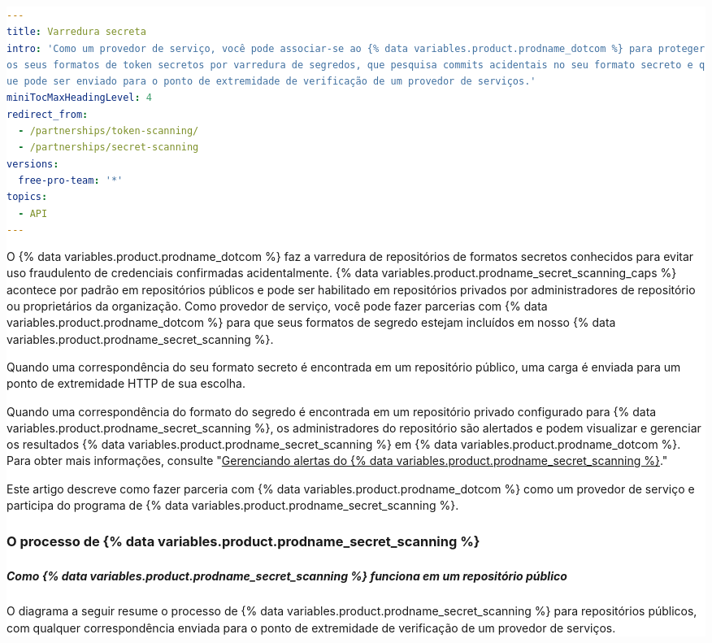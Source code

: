 ```yaml
---
title: Varredura secreta
intro: 'Como um provedor de serviço, você pode associar-se ao {% data variables.product.prodname_dotcom %} para proteger os seus formatos de token secretos por varredura de segredos, que pesquisa commits acidentais no seu formato secreto e que pode ser enviado para o ponto de extremidade de verificação de um provedor de serviços.'
miniTocMaxHeadingLevel: 4
redirect_from:
  - /partnerships/token-scanning/
  - /partnerships/secret-scanning
versions:
  free-pro-team: '*'
topics:
  - API
---
```


O {% data variables.product.prodname_dotcom %} faz a varredura de repositórios de formatos secretos conhecidos para evitar uso fraudulento de credenciais confirmadas acidentalmente. {% data variables.product.prodname_secret_scanning_caps %} acontece por padrão em repositórios públicos e pode ser habilitado em repositórios privados por administradores de repositório ou proprietários da organização. Como provedor de serviço, você pode fazer parcerias com {% data variables.product.prodname_dotcom %} para que seus formatos de segredo estejam incluídos em nosso {% data variables.product.prodname_secret_scanning %}.

Quando uma correspondência do seu formato secreto é encontrada em um repositório público, uma carga é enviada para um ponto de extremidade HTTP de sua escolha.

Quando uma correspondência do formato do segredo é encontrada em um repositório privado configurado para {% data variables.product.prodname_secret_scanning %}, os administradores do repositório são alertados e podem visualizar e gerenciar os resultados {% data variables.product.prodname_secret_scanning %} em {% data variables.product.prodname_dotcom %}. Para obter mais informações, consulte "[Gerenciando alertas do {% data variables.product.prodname_secret_scanning %}](/github/administering-a-repository/managing-alerts-from-secret-scanning)."

Este artigo descreve como fazer parceria com {% data variables.product.prodname_dotcom %} como um provedor de serviço e participa do programa de {% data variables.product.prodname_secret_scanning %}.

### O processo de {% data variables.product.prodname_secret_scanning %}

##### Como {% data variables.product.prodname_secret_scanning %} funciona em um repositório público

O diagrama a seguir resume o processo de {% data variables.product.prodname_secret_scanning %} para repositórios públicos, com qualquer correspondência enviada para o ponto de extremidade de verificação de um provedor de serviços.
